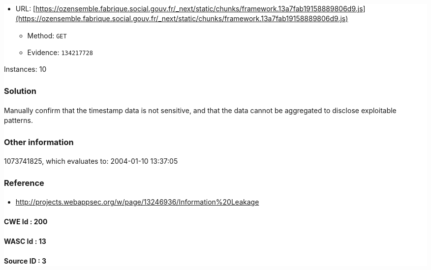 * URL: [https://ozensemble.fabrique.social.gouv.fr/_next/static/chunks/framework.13a7fab19158889806d9.js](https://ozensemble.fabrique.social.gouv.fr/_next/static/chunks/framework.13a7fab19158889806d9.js)
  
  
  * Method: `GET`
  
  
  * Evidence: `134217728`
  
  
  
  
Instances: 10
  
### Solution
<p>Manually confirm that the timestamp data is not sensitive, and that the data cannot be aggregated to disclose exploitable patterns.</p>
  
### Other information
<p>1073741825, which evaluates to: 2004-01-10 13:37:05</p>
  
### Reference
* http://projects.webappsec.org/w/page/13246936/Information%20Leakage

  
#### CWE Id : 200
  
#### WASC Id : 13
  
#### Source ID : 3
